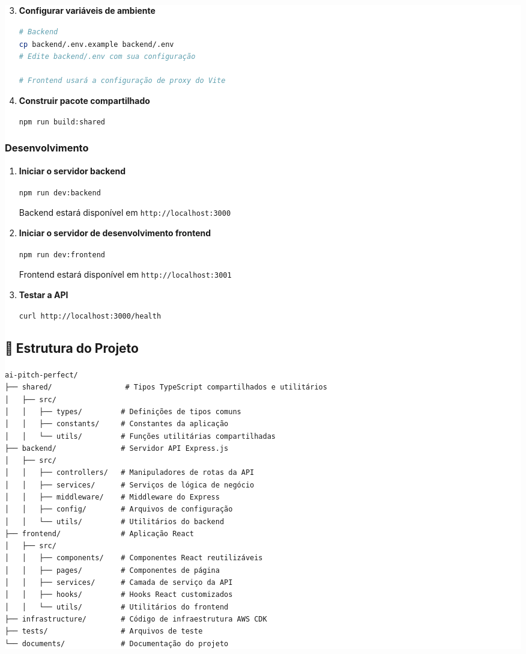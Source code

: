 3. **Configurar variáveis de ambiente**
   ```bash
   # Backend
   cp backend/.env.example backend/.env
   # Edite backend/.env com sua configuração
   
   # Frontend usará a configuração de proxy do Vite
   ```

4. **Construir pacote compartilhado**
   ```bash
   npm run build:shared
   ```

### Desenvolvimento

1. **Iniciar o servidor backend**
   ```bash
   npm run dev:backend
   ```
   Backend estará disponível em `http://localhost:3000`

2. **Iniciar o servidor de desenvolvimento frontend**
   ```bash
   npm run dev:frontend
   ```
   Frontend estará disponível em `http://localhost:3001`

3. **Testar a API**
   ```bash
   curl http://localhost:3000/health
   ```

## 📁 Estrutura do Projeto

```
ai-pitch-perfect/
├── shared/                 # Tipos TypeScript compartilhados e utilitários
│   ├── src/
│   │   ├── types/         # Definições de tipos comuns
│   │   ├── constants/     # Constantes da aplicação
│   │   └── utils/         # Funções utilitárias compartilhadas
├── backend/               # Servidor API Express.js
│   ├── src/
│   │   ├── controllers/   # Manipuladores de rotas da API
│   │   ├── services/      # Serviços de lógica de negócio
│   │   ├── middleware/    # Middleware do Express
│   │   ├── config/        # Arquivos de configuração
│   │   └── utils/         # Utilitários do backend
├── frontend/              # Aplicação React
│   ├── src/
│   │   ├── components/    # Componentes React reutilizáveis
│   │   ├── pages/         # Componentes de página
│   │   ├── services/      # Camada de serviço da API
│   │   ├── hooks/         # Hooks React customizados
│   │   └── utils/         # Utilitários do frontend
├── infrastructure/        # Código de infraestrutura AWS CDK
├── tests/                 # Arquivos de teste
└── documents/             # Documentação do projeto
```
